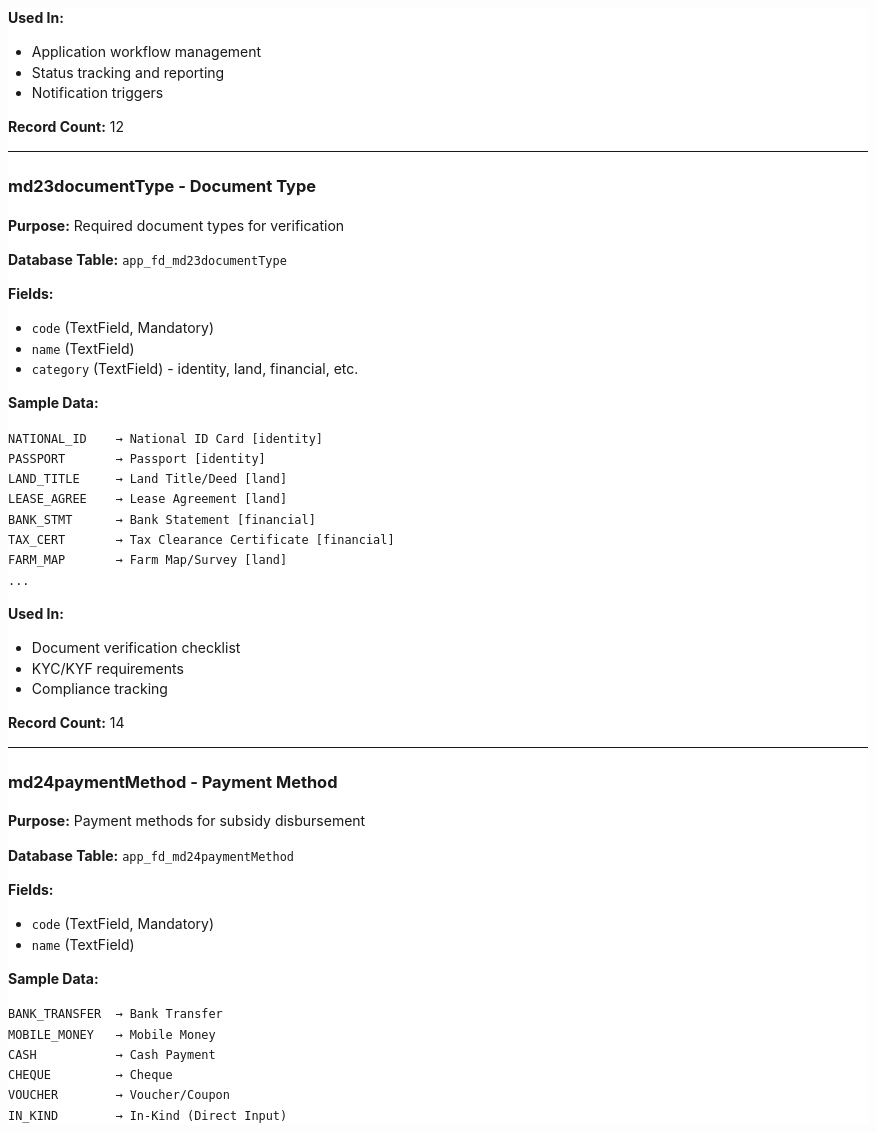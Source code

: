 **Used In:**
- Application workflow management
- Status tracking and reporting
- Notification triggers

**Record Count:** 12

---

### md23documentType - Document Type

**Purpose:** Required document types for verification

**Database Table:** `app_fd_md23documentType`

**Fields:**
- `code` (TextField, Mandatory)
- `name` (TextField)
- `category` (TextField) - identity, land, financial, etc.

**Sample Data:**
```
NATIONAL_ID    → National ID Card [identity]
PASSPORT       → Passport [identity]
LAND_TITLE     → Land Title/Deed [land]
LEASE_AGREE    → Lease Agreement [land]
BANK_STMT      → Bank Statement [financial]
TAX_CERT       → Tax Clearance Certificate [financial]
FARM_MAP       → Farm Map/Survey [land]
...
```

**Used In:**
- Document verification checklist
- KYC/KYF requirements
- Compliance tracking

**Record Count:** 14

---

### md24paymentMethod - Payment Method

**Purpose:** Payment methods for subsidy disbursement

**Database Table:** `app_fd_md24paymentMethod`

**Fields:**
- `code` (TextField, Mandatory)
- `name` (TextField)

**Sample Data:**
```
BANK_TRANSFER  → Bank Transfer
MOBILE_MONEY   → Mobile Money
CASH           → Cash Payment
CHEQUE         → Cheque
VOUCHER        → Voucher/Coupon
IN_KIND        → In-Kind (Direct Input)
```
